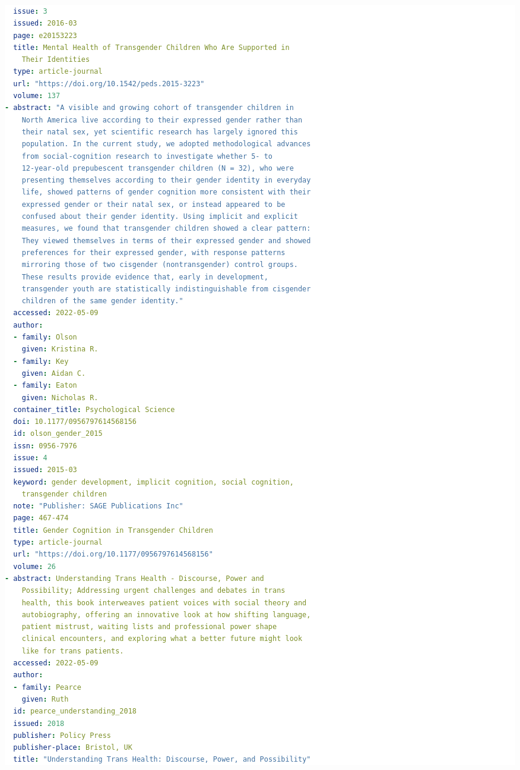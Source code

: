 ```yaml
  issue: 3
  issued: 2016-03
  page: e20153223
  title: Mental Health of Transgender Children Who Are Supported in
    Their Identities
  type: article-journal
  url: "https://doi.org/10.1542/peds.2015-3223"
  volume: 137
- abstract: "A visible and growing cohort of transgender children in
    North America live according to their expressed gender rather than
    their natal sex, yet scientific research has largely ignored this
    population. In the current study, we adopted methodological advances
    from social-cognition research to investigate whether 5- to
    12-year-old prepubescent transgender children (N = 32), who were
    presenting themselves according to their gender identity in everyday
    life, showed patterns of gender cognition more consistent with their
    expressed gender or their natal sex, or instead appeared to be
    confused about their gender identity. Using implicit and explicit
    measures, we found that transgender children showed a clear pattern:
    They viewed themselves in terms of their expressed gender and showed
    preferences for their expressed gender, with response patterns
    mirroring those of two cisgender (nontransgender) control groups.
    These results provide evidence that, early in development,
    transgender youth are statistically indistinguishable from cisgender
    children of the same gender identity."
  accessed: 2022-05-09
  author:
  - family: Olson
    given: Kristina R.
  - family: Key
    given: Aidan C.
  - family: Eaton
    given: Nicholas R.
  container_title: Psychological Science
  doi: 10.1177/0956797614568156
  id: olson_gender_2015
  issn: 0956-7976
  issue: 4
  issued: 2015-03
  keyword: gender development, implicit cognition, social cognition,
    transgender children
  note: "Publisher: SAGE Publications Inc"
  page: 467-474
  title: Gender Cognition in Transgender Children
  type: article-journal
  url: "https://doi.org/10.1177/0956797614568156"
  volume: 26
- abstract: Understanding Trans Health - Discourse, Power and
    Possibility; Addressing urgent challenges and debates in trans
    health, this book interweaves patient voices with social theory and
    autobiography, offering an innovative look at how shifting language,
    patient mistrust, waiting lists and professional power shape
    clinical encounters, and exploring what a better future might look
    like for trans patients.
  accessed: 2022-05-09
  author:
  - family: Pearce
    given: Ruth
  id: pearce_understanding_2018
  issued: 2018
  publisher: Policy Press
  publisher-place: Bristol, UK
  title: "Understanding Trans Health: Discourse, Power, and Possibility"
```